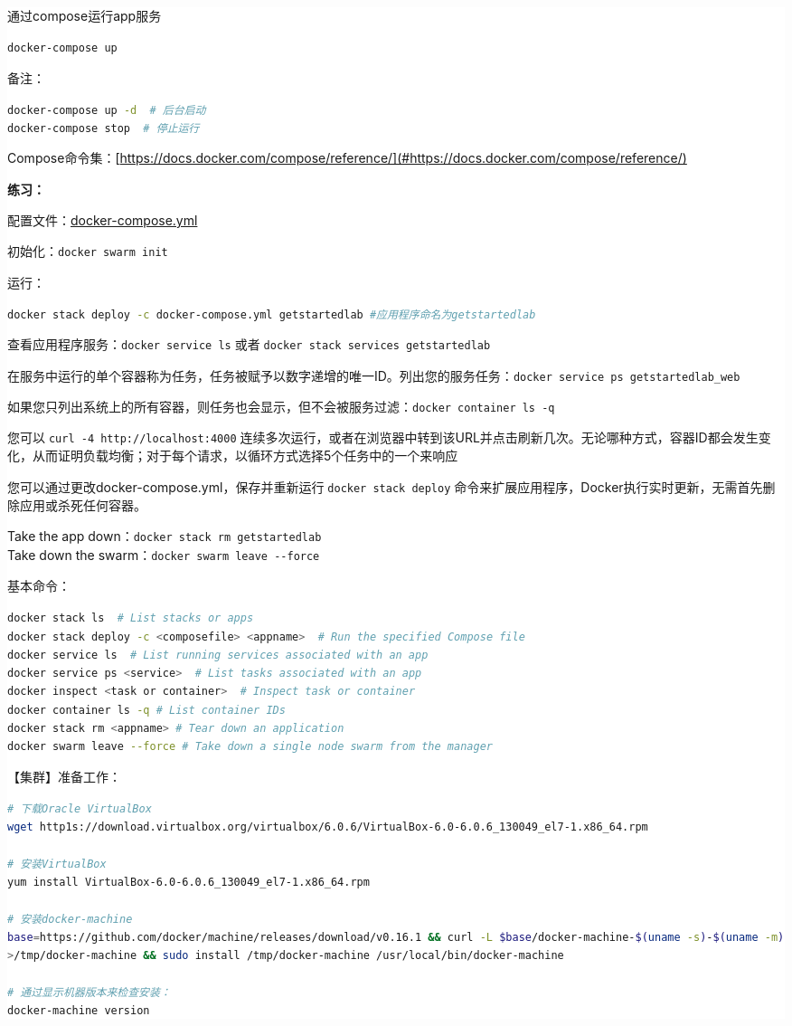 通过compose运行app服务

```sh
docker-compose up
```

备注：

```sh
docker-compose up -d  # 后台启动
docker-compose stop  # 停止运行
```

Compose命令集：[https://docs.docker.com/compose/reference/](#https://docs.docker.com/compose/reference/)

**练习：**

配置文件：[docker-compose.yml](./Codes/docker-compose.yml)

初始化：`docker swarm init`

运行：

```sh
docker stack deploy -c docker-compose.yml getstartedlab #应用程序命名为getstartedlab
```

查看应用程序服务：`docker service ls` 或者 `docker stack services getstartedlab`

在服务中运行的单个容器称为任务，任务被赋予以数字递增的唯一ID。列出您的服务任务：`docker service ps getstartedlab_web`

如果您只列出系统上的所有容器，则任务也会显示，但不会被服务过滤：`docker container ls -q`

您可以 `curl -4 http://localhost:4000` 连续多次运行，或者在浏览器中转到该URL并点击刷新几次。无论哪种方式，容器ID都会发生变化，从而证明负载均衡；对于每个请求，以循环方式选择5个任务中的一个来响应

您可以通过更改docker-compose.yml，保存并重新运行 `docker stack deploy` 命令来扩展应用程序，Docker执行实时更新，无需首先删除应用或杀死任何容器。

Take the app down：`docker stack rm getstartedlab`  
Take down the swarm：`docker swarm leave --force`

基本命令：

```sh
docker stack ls  # List stacks or apps
docker stack deploy -c <composefile> <appname>  # Run the specified Compose file
docker service ls  # List running services associated with an app
docker service ps <service>  # List tasks associated with an app
docker inspect <task or container>  # Inspect task or container
docker container ls -q # List container IDs
docker stack rm <appname> # Tear down an application
docker swarm leave --force # Take down a single node swarm from the manager
```

【集群】准备工作：

```sh
# 下载Oracle VirtualBox
wget http1s://download.virtualbox.org/virtualbox/6.0.6/VirtualBox-6.0-6.0.6_130049_el7-1.x86_64.rpm

# 安装VirtualBox
yum install VirtualBox-6.0-6.0.6_130049_el7-1.x86_64.rpm

# 安装docker-machine
base=https://github.com/docker/machine/releases/download/v0.16.1 && curl -L $base/docker-machine-$(uname -s)-$(uname -m) >/tmp/docker-machine && sudo install /tmp/docker-machine /usr/local/bin/docker-machine

# 通过显示机器版本来检查安装：
docker-machine version
```

